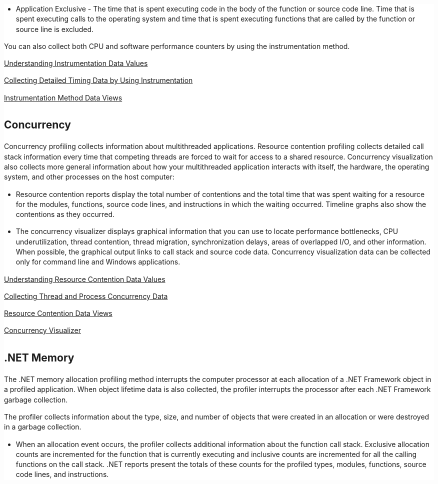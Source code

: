 -   Application Exclusive - The time that is spent executing code in the body of the function or source code line. Time that is spent executing calls to the operating system and time that is spent executing functions that are called by the function or source line is excluded.  
  
 You can also collect both CPU and software performance counters by using the instrumentation method.  
  
 [Understanding Instrumentation Data Values](../profiling/understanding-instrumentation-data-values.md)  
  
 [Collecting Detailed Timing Data by Using Instrumentation](../profiling/collecting-detailed-timing-data-by-using-instrumentation.md)  
  
 [Instrumentation Method Data Views](../profiling/instrumentation-method-data-views.md)  
  
##  <a name="concurrency"></a> Concurrency  
 Concurrency profiling collects information about multithreaded applications. Resource contention profiling collects detailed call stack information every  time that competing threads are forced to wait for access to a shared resource. Concurrency visualization also collects more general information about how your multithreaded application interacts with itself, the hardware, the operating system, and other processes on the host computer:  
  
-   Resource contention reports display the total number of contentions and the total time that was spent waiting for a resource for the modules, functions, source code lines, and instructions in which the waiting occurred. Timeline graphs also show the contentions as they occurred.  
  
-   The concurrency visualizer displays graphical information that you can use to locate performance bottlenecks, CPU underutilization, thread contention, thread migration, synchronization delays, areas of overlapped I/O, and other information. When possible, the graphical output links to call stack and source code data. Concurrency visualization data can be collected only for command line and Windows applications.  
  
 [Understanding Resource Contention Data Values](../profiling/understanding-resource-contention-data-values.md)  
  
 [Collecting Thread and Process Concurrency Data](../profiling/collecting-thread-and-process-concurrency-data.md)  
  
 [Resource Contention Data Views](../profiling/resource-contention-data-views.md)  
  
 [Concurrency Visualizer](../profiling/concurrency-visualizer.md)  
  
##  <a name="net_memory"></a> .NET Memory  
 The .NET memory allocation profiling method interrupts the computer processor at each allocation of a .NET Framework object in a profiled application. When object lifetime data is also collected, the profiler interrupts the processor after each .NET Framework garbage collection.  
  
 The profiler collects information about the type, size, and number of objects that were created in an allocation or were destroyed in a garbage collection.  
  
-   When an allocation event occurs, the profiler collects additional information about the function call stack. Exclusive allocation counts are incremented for the function that is currently executing and inclusive counts are incremented for all the calling functions on the call stack. .NET reports present the totals of these counts for the profiled types, modules, functions, source code lines, and instructions.  
  